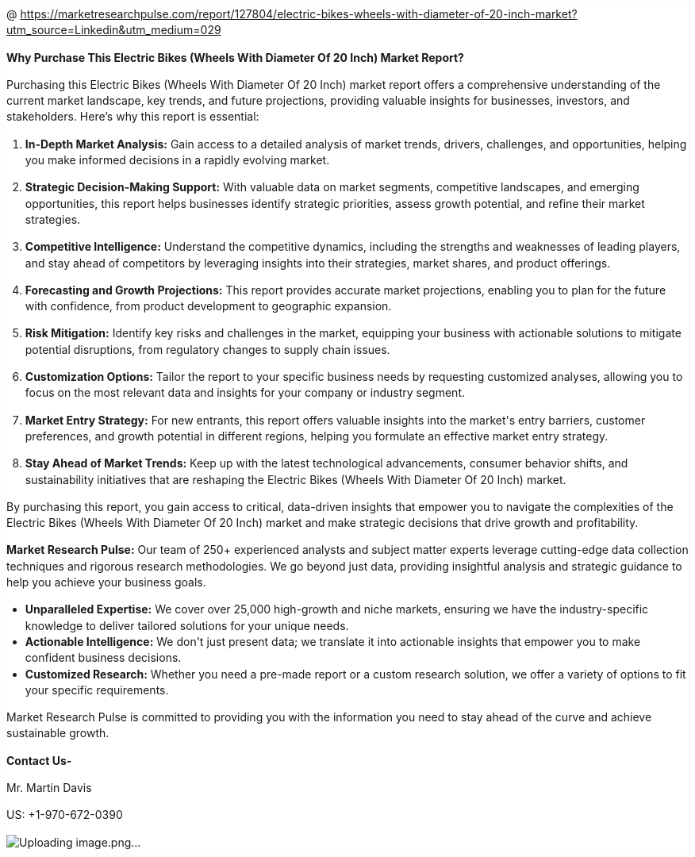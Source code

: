 @&nbsp;<a href="https://marketresearchpulse.com/report/127804/electric-bikes-wheels-with-diameter-of-20-inch-market?utm_source=Linkedin&utm_medium=029">https://marketresearchpulse.com/report/127804/electric-bikes-wheels-with-diameter-of-20-inch-market?utm_source=Linkedin&utm_medium=029</a></strong></p><p><strong>Why Purchase This Electric Bikes (Wheels With Diameter Of 20 Inch) Market Report?</strong></p><p>Purchasing this Electric Bikes (Wheels With Diameter Of 20 Inch) market report offers a comprehensive understanding of the current market landscape, key trends, and future projections, providing valuable insights for businesses, investors, and stakeholders. Here&rsquo;s why this report is essential:</p><ol><li><p><strong>In-Depth Market Analysis:</strong> Gain access to a detailed analysis of market trends, drivers, challenges, and opportunities, helping you make informed decisions in a rapidly evolving market.</p></li><li><p><strong>Strategic Decision-Making Support:</strong> With valuable data on market segments, competitive landscapes, and emerging opportunities, this report helps businesses identify strategic priorities, assess growth potential, and refine their market strategies.</p></li><li><p><strong>Competitive Intelligence:</strong> Understand the competitive dynamics, including the strengths and weaknesses of leading players, and stay ahead of competitors by leveraging insights into their strategies, market shares, and product offerings.</p></li><li><p><strong>Forecasting and Growth Projections:</strong> This report provides accurate market projections, enabling you to plan for the future with confidence, from product development to geographic expansion.</p></li><li><p><strong>Risk Mitigation:</strong> Identify key risks and challenges in the market, equipping your business with actionable solutions to mitigate potential disruptions, from regulatory changes to supply chain issues.</p></li><li><p><strong>Customization Options:</strong> Tailor the report to your specific business needs by requesting customized analyses, allowing you to focus on the most relevant data and insights for your company or industry segment.</p></li><li><p><strong>Market Entry Strategy:</strong> For new entrants, this report offers valuable insights into the market's entry barriers, customer preferences, and growth potential in different regions, helping you formulate an effective market entry strategy.</p></li><li><p><strong>Stay Ahead of Market Trends:</strong> Keep up with the latest technological advancements, consumer behavior shifts, and sustainability initiatives that are reshaping the Electric Bikes (Wheels With Diameter Of 20 Inch) market.</p></li></ol><p>By purchasing this report, you gain access to critical, data-driven insights that empower you to navigate the complexities of the Electric Bikes (Wheels With Diameter Of 20 Inch) market and make strategic decisions that drive growth and profitability.</p><p><strong>Market Research Pulse:</strong>&nbsp;Our team of 250+ experienced analysts and subject matter experts leverage cutting-edge data collection techniques and rigorous research methodologies. We go beyond just data, providing insightful analysis and strategic guidance to help you achieve your business goals.</p><ul><li><strong>Unparalleled Expertise:</strong>&nbsp;We cover over 25,000 high-growth and niche markets, ensuring we have the industry-specific knowledge to deliver tailored solutions for your unique needs.</li><li><strong>Actionable Intelligence:</strong>&nbsp;We don't just present data; we translate it into actionable insights that empower you to make confident business decisions.</li><li><strong>Customized Research:</strong>&nbsp;Whether you need a pre-made report or a custom research solution, we offer a variety of options to fit your specific requirements.</li></ul><p>Market Research Pulse is committed to providing you with the information you need to stay ahead of the curve and achieve sustainable growth.</p><p><strong>Contact Us-</strong></p><p>Mr. Martin Davis</p><p>US: +1-970-672-0390</p>
![Uploading image.png…]()
